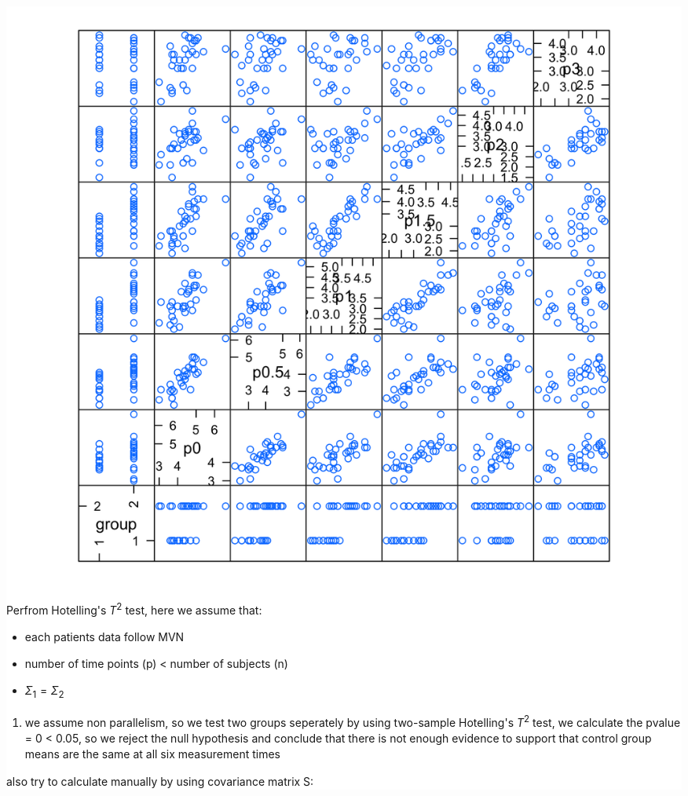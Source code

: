 ![](HW1_answer_files/figure-markdown_strict/unnamed-chunk-17-1.png)

Perfrom Hotelling's *T*<sup>2</sup> test, here we assume that:

-   each patients data follow MVN

-   number of time points (p) &lt; number of subjects (n)

-   *Σ*<sub>1</sub> = *Σ*<sub>2</sub>

1.  we assume non parallelism, so we test two groups seperately by using
    two-sample Hotelling's *T*<sup>2</sup> test, we calculate the pvalue
    = 0 &lt; 0.05, so we reject the null hypothesis and conclude that
    there is not enough evidence to support that control group means are
    the same at all six measurement times

also try to calculate manually by using covariance matrix S:
